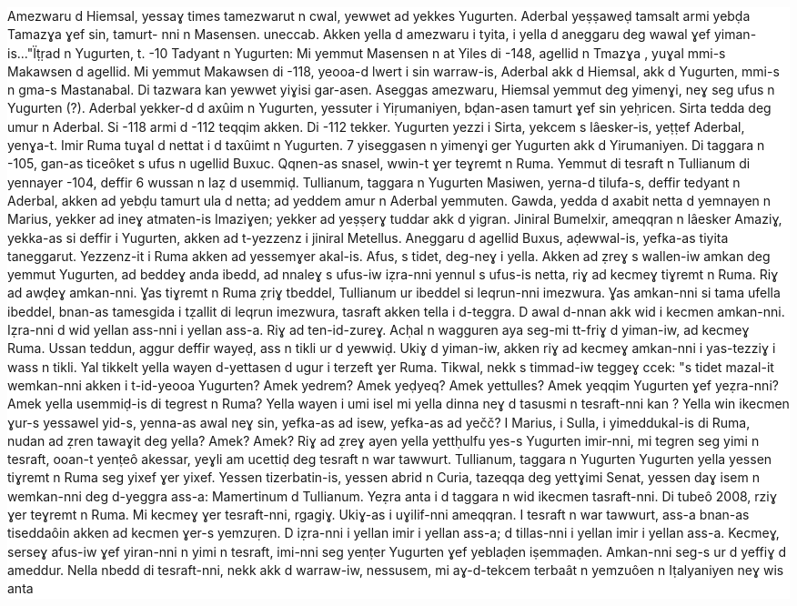 Amezwaru d Hiemsal, yessaɣ times tamezwarut n cwal,
yewwet ad yekkes Yugurten. Aderbal yeṣṣaweḍ tamsalt armi
yebḍa Tamazɣa ɣef sin, tamurt- nni n Masensen.
uneccab. Akken yella d amezwaru i tyita, i yella d aneggaru deg wawal ɣef yiman-is..."Ïṭṛad n Yugurten, t. -10 Tadyant n Yugurten: Mi yemmut Masensen n at Yiles di -148, agellid n Tmazɣa
, yuɣal mmi-s Makawsen d agellid. Mi yemmut Makawsen di -118,
yeooa-d lwert i sin warraw-is, Aderbal akk d Hiemsal, akk d Yugurten, mmi-s n
gma-s Mastanabal. Di tazwara kan yewwet yiɣisi gar-asen. Aseggas amezwaru,
Hiemsal yemmut deg yimenɣi, neɣ seg ufus n Yugurten (?). Aderbal yekker-d d
axûim n Yugurten, yessuter i Yiṛumaniyen, bḍan-asen tamurt ɣef sin yeḥricen. Sirta
tedda deg umur n Aderbal. Si -118 armi d -112 teqqim akken. Di -112 tekker.
Yugurten yezzi i Sirta, yekcem s lâesker-is, yeṭṭef Aderbal, yenɣa-t. Imir Ruma tuɣal
d nettat i d taxûimt n Yugurten. 7 yiseggasen n yimenɣi ger Yugurten akk d
Yirumaniyen. Di taggara n -105, gan-as ticeôket s ufus n ugellid Buxuc. Qqnen-as
snasel, wwin-t ɣer teɣremt n Ruma. Yemmut di tesraft n Tullianum di yennayer -104, deffir 6 wussan n laẓ d usemmiḍ.
Tullianum, taggara n Yugurten
Masiwen, yerna-d tilufa-s, deffir tedyant n Aderbal, akken ad
yebḍu tamurt ula d netta; ad yeddem amur n Aderbal yemmuten.
Gawda, yedda d axabit netta d yemnayen n Marius, yekker ad
ineɣ atmaten-is Imaziɣen; yekker ad yeṣṣerɣ tuddar akk d yigran.
Jiniral Bumelxir, ameqqran n lâesker Amaziɣ, yekka-as si deffir
i Yugurten, akken ad t-yezzenz i jiniral Metellus.
Aneggaru d agellid Buxus, aḍewwal-is, yefka-as tiyita
taneggarut. Yezzenz-it i Ruma akken ad yessemɣer akal-is.
Afus, s tidet, deg-neɣ i yella.
Akken ad ẓreɣ s wallen-iw amkan deg yemmut Yugurten, ad
beddeɣ anda ibedd, ad nnaleɣ s ufus-iw iẓra-nni yennul s ufus-is netta, riɣ ad kecmeɣ tiɣremt n Ruma. Riɣ ad awḍeɣ amkan-nni. Ɣas tiɣremt n Ruma ẓriɣ tbeddel, Tullianum ur ibeddel si leqrun-nni imezwura.
Ɣas amkan-nni si tama ufella ibeddel, bnan-as tamesgida i
tẓallit di leqrun imezwura, tasraft akken tella i d-teggra. D
awal d-nnan akk wid i kecmen amkan-nni. Iẓra-nni d wid
yellan ass-nni i yellan ass-a. Riɣ ad ten-id-zureɣ.
Acḥal n wagguren aya seg-mi tt-friɣ d yiman-iw, ad kecmeɣ
Ruma. Ussan teddun, aggur deffir wayeḍ, ass n tikli ur d
yewwiḍ. Ukiɣ d yiman-iw, akken riɣ ad kecmeɣ amkan-nni i
yas-tezziɣ i wass n tikli. Yal tikkelt yella wayen d-yettasen d
ugur i terzeft ɣer Ruma.
Tikwal, nekk s timmad-iw teggeɣ ccek: "s tidet mazal-it
wemkan-nni akken i t-id-yeooa Yugurten? Amek yedrem?
Amek yeḍyeq? Amek yettulles? Amek yeqqim Yugurten ɣef
yeẓra-nni? Amek yella usemmiḍ-is di tegrest n Ruma? Yella
wayen i umi isel mi yella dinna neɣ d tasusmi n tesraft-nni kan
? Yella win ikecmen ɣur-s yessawel yid-s, yenna-as awal neɣ
sin, yefka-as ad isew, yefka-as ad yečč? I Marius, i Sulla, i
yimeddukal-is di Ruma, nudan ad ẓren tawaɣit deg yella? Amek? Amek?
Riɣ ad ẓreɣ ayen yella yettḥulfu yes-s Yugurten imir-nni, mi
tegren seg yimi n tesraft, ooan-t yenṭeô akessar, yeɣli am
ucettiḍ deg tesraft n war tawwurt.
Tullianum, taggara n Yugurten
Yugurten yella yessen tiɣremt n Ruma seg yixef ɣer yixef.
Yessen tizerbatin-is, yessen abrid n Curia, tazeqqa deg yettɣimi
Senat, yessen daɣ isem n wemkan-nni deg d-yeggra ass-a:
Mamertinum d Tullianum. Yeẓra anta i d taggara n wid ikecmen tasraft-nni.
Di tubeô 2008, rziɣ ɣer teɣremt n Ruma. Mi kecmeɣ ɣer
tesraft-nni, rgagiɣ. Ukiɣ-as i uɣilif-nni ameqqran.
I tesraft n war tawwurt, ass-a bnan-as tiseddaôin akken ad
kecmen ɣer-s yemzuṛen. D iẓra-nni i yellan imir i yellan ass-a;
d tillas-nni i yellan imir i yellan ass-a. Kecmeɣ, serseɣ afus-iw
ɣef yiran-nni n yimi n tesraft, imi-nni seg yenṭer Yugurten ɣef
yeblaḍen iṣemmaḍen. Amkan-nni seg-s ur d yeffiɣ d ameddur.
Nella nbedd di tesraft-nni, nekk akk d warraw-iw, nessusem,
mi aɣ-d-tekcem terbaât n yemzuôen n Iṭalyaniyen neɣ wis anta